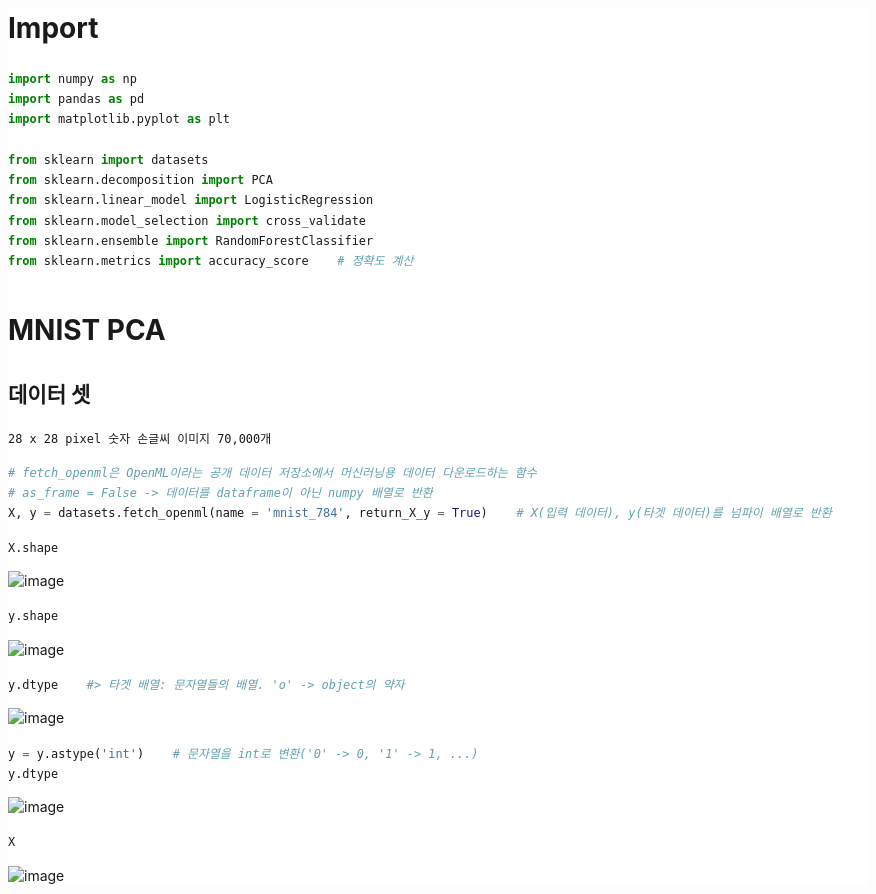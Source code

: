 # Import

```python
import numpy as np
import pandas as pd
import matplotlib.pyplot as plt

from sklearn import datasets
from sklearn.decomposition import PCA
from sklearn.linear_model import LogisticRegression
from sklearn.model_selection import cross_validate
from sklearn.ensemble import RandomForestClassifier
from sklearn.metrics import accuracy_score    # 정확도 계산
```

# MNIST PCA

## 데이터 셋

```
28 x 28 pixel 숫자 손글씨 이미지 70,000개
```

```python
# fetch_openml은 OpenML이라는 공개 데이터 저장소에서 머신러닝용 데이터 다운로드하는 함수
# as_frame = False -> 데이터를 dataframe이 아닌 numpy 배열로 반환
X, y = datasets.fetch_openml(name = 'mnist_784', return_X_y = True)    # X(입력 데이터), y(타겟 데이터)를 넘파이 배열로 반환
```
```python
X.shape
```
<img width="82" height="27" alt="image" src="https://github.com/user-attachments/assets/261fea58-c1b4-4354-be92-edefa13d66d1" />

```python
y.shape
```
<img width="55" height="22" alt="image" src="https://github.com/user-attachments/assets/be5bb175-9147-4de3-9ca9-140ff64f1e46" />

```python
y.dtype    #> 타겟 배열: 문자열들의 배열. 'o' -> object의 약자
```
<img width="75" height="26" alt="image" src="https://github.com/user-attachments/assets/1d21a912-244a-47f0-9392-d72fa94c6118" />

```python
y = y.astype('int')    # 문자열을 int로 변환('0' -> 0, '1' -> 1, ...)
y.dtype
```
<img width="95" height="26" alt="image" src="https://github.com/user-attachments/assets/6c1dd4ae-6806-435f-9455-cc1095cb8730" />

```python
X
```
<img width="218" height="113" alt="image" src="https://github.com/user-attachments/assets/7e8433a7-4eee-47f4-b44b-625d7c4fe5d2" />
